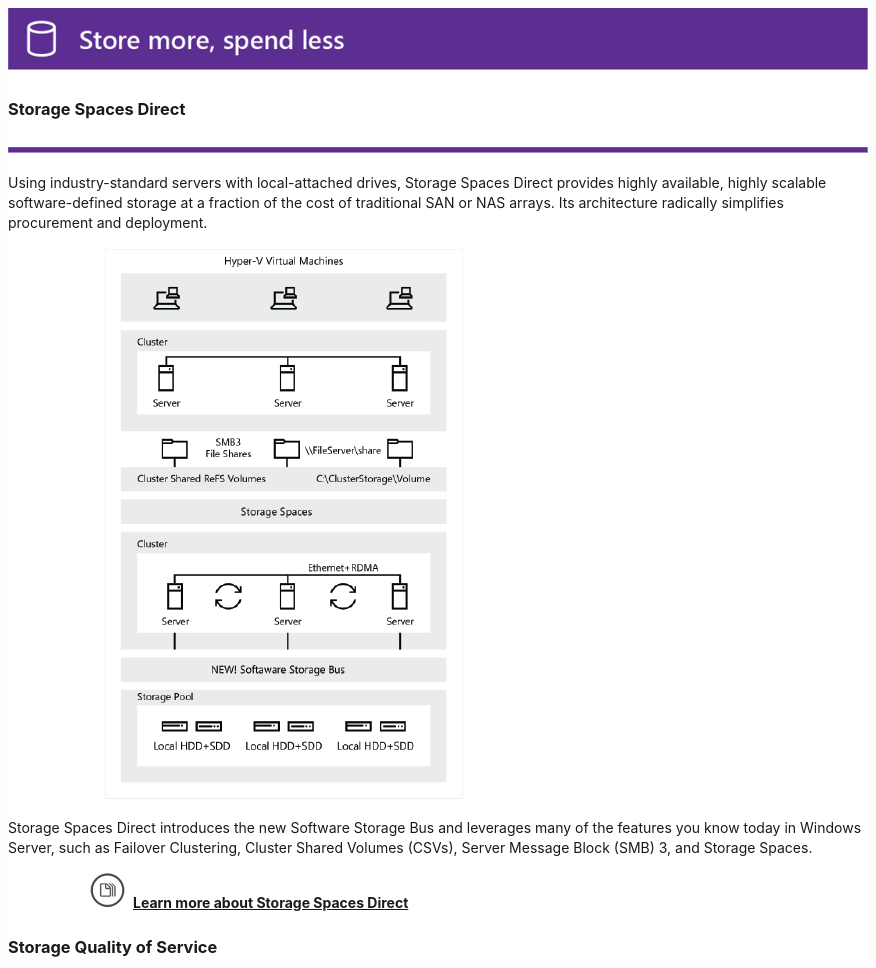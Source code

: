 ![storage diagram](media/sddc/storage.png)

### Storage Spaces Direct

![storage Image of a line for spacing purposes](media/sddc/storage-line.png)

Using industry-standard servers with local-attached drives, Storage Spaces Direct provides highly available, highly scalable software-defined storage at a fraction of the cost of traditional SAN or NAS arrays. Its architecture radically simplifies procurement and deployment.

![Image for spacing purposes only](media/sddc/spacer1.png)![Storage Spaces Direct diagram](media/sddc/ssd.png)

Storage Spaces Direct introduces the new Software Storage Bus and leverages many of the features you know today in Windows Server, such as Failover Clustering, Cluster Shared Volumes (CSVs), Server Message Block (SMB) 3, and Storage Spaces.

![Learn icon](media/sddc/learn.png)**[Learn more about Storage Spaces Direct](storage/storage-spaces/storage-spaces-direct-overview.md)**
### Storage Quality of Service ###
